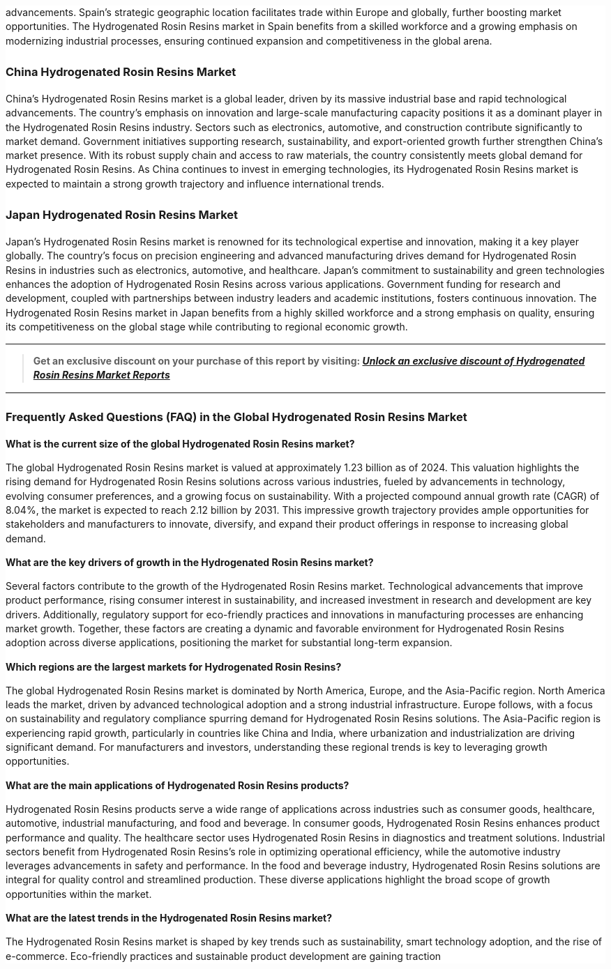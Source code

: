advancements. Spain&rsquo;s strategic geographic location facilitates trade within Europe and globally, further boosting market opportunities. The Hydrogenated Rosin Resins market in Spain benefits from a skilled workforce and a growing emphasis on modernizing industrial processes, ensuring continued expansion and competitiveness in the global arena.</p><h3>China Hydrogenated Rosin Resins Market</h3><p>China&rsquo;s Hydrogenated Rosin Resins market is a global leader, driven by its massive industrial base and rapid technological advancements. The country&rsquo;s emphasis on innovation and large-scale manufacturing capacity positions it as a dominant player in the Hydrogenated Rosin Resins industry. Sectors such as electronics, automotive, and construction contribute significantly to market demand. Government initiatives supporting research, sustainability, and export-oriented growth further strengthen China&rsquo;s market presence. With its robust supply chain and access to raw materials, the country consistently meets global demand for Hydrogenated Rosin Resins. As China continues to invest in emerging technologies, its Hydrogenated Rosin Resins market is expected to maintain a strong growth trajectory and influence international trends.</p><h3>Japan Hydrogenated Rosin Resins Market</h3><p>Japan&rsquo;s Hydrogenated Rosin Resins market is renowned for its technological expertise and innovation, making it a key player globally. The country&rsquo;s focus on precision engineering and advanced manufacturing drives demand for Hydrogenated Rosin Resins in industries such as electronics, automotive, and healthcare. Japan&rsquo;s commitment to sustainability and green technologies enhances the adoption of Hydrogenated Rosin Resins across various applications. Government funding for research and development, coupled with partnerships between industry leaders and academic institutions, fosters continuous innovation. The Hydrogenated Rosin Resins market in Japan benefits from a highly skilled workforce and a strong emphasis on quality, ensuring its competitiveness on the global stage while contributing to regional economic growth.</p><hr /><blockquote><p><strong>Get an exclusive discount on your purchase of this report by visiting: <em><a href="://marketresearchpulse.com/ask-for-discount/142515?utm_source=Github&amp;utm_medium=029">Unlock an exclusive discount of Hydrogenated Rosin Resins Market Reports</a></em>&nbsp;</strong></p></blockquote><hr /><h3>Frequently Asked Questions (FAQ) in the Global Hydrogenated Rosin Resins Market</h3><p><strong>What is the current size of the global Hydrogenated Rosin Resins market?</strong></p><p>The global Hydrogenated Rosin Resins market is valued at approximately 1.23 billion as of 2024. This valuation highlights the rising demand for Hydrogenated Rosin Resins solutions across various industries, fueled by advancements in technology, evolving consumer preferences, and a growing focus on sustainability. With a projected compound annual growth rate (CAGR) of 8.04%, the market is expected to reach 2.12 billion by 2031. This impressive growth trajectory provides ample opportunities for stakeholders and manufacturers to innovate, diversify, and expand their product offerings in response to increasing global demand.</p><p><strong>What are the key drivers of growth in the Hydrogenated Rosin Resins market?</strong></p><p>Several factors contribute to the growth of the Hydrogenated Rosin Resins market. Technological advancements that improve product performance, rising consumer interest in sustainability, and increased investment in research and development are key drivers. Additionally, regulatory support for eco-friendly practices and innovations in manufacturing processes are enhancing market growth. Together, these factors are creating a dynamic and favorable environment for Hydrogenated Rosin Resins adoption across diverse applications, positioning the market for substantial long-term expansion.</p><p><strong>Which regions are the largest markets for Hydrogenated Rosin Resins?</strong></p><p>The global Hydrogenated Rosin Resins market is dominated by North America, Europe, and the Asia-Pacific region. North America leads the market, driven by advanced technological adoption and a strong industrial infrastructure. Europe follows, with a focus on sustainability and regulatory compliance spurring demand for Hydrogenated Rosin Resins solutions. The Asia-Pacific region is experiencing rapid growth, particularly in countries like China and India, where urbanization and industrialization are driving significant demand. For manufacturers and investors, understanding these regional trends is key to leveraging growth opportunities.</p><p><strong>What are the main applications of Hydrogenated Rosin Resins products?</strong></p><p>Hydrogenated Rosin Resins products serve a wide range of applications across industries such as consumer goods, healthcare, automotive, industrial manufacturing, and food and beverage. In consumer goods, Hydrogenated Rosin Resins enhances product performance and quality. The healthcare sector uses Hydrogenated Rosin Resins in diagnostics and treatment solutions. Industrial sectors benefit from Hydrogenated Rosin Resins&rsquo;s role in optimizing operational efficiency, while the automotive industry leverages advancements in safety and performance. In the food and beverage industry, Hydrogenated Rosin Resins solutions are integral for quality control and streamlined production. These diverse applications highlight the broad scope of growth opportunities within the market.</p><p><strong>What are the latest trends in the Hydrogenated Rosin Resins market?</strong></p><p>The Hydrogenated Rosin Resins market is shaped by key trends such as sustainability, smart technology adoption, and the rise of e-commerce. Eco-friendly practices and sustainable product development are gaining traction